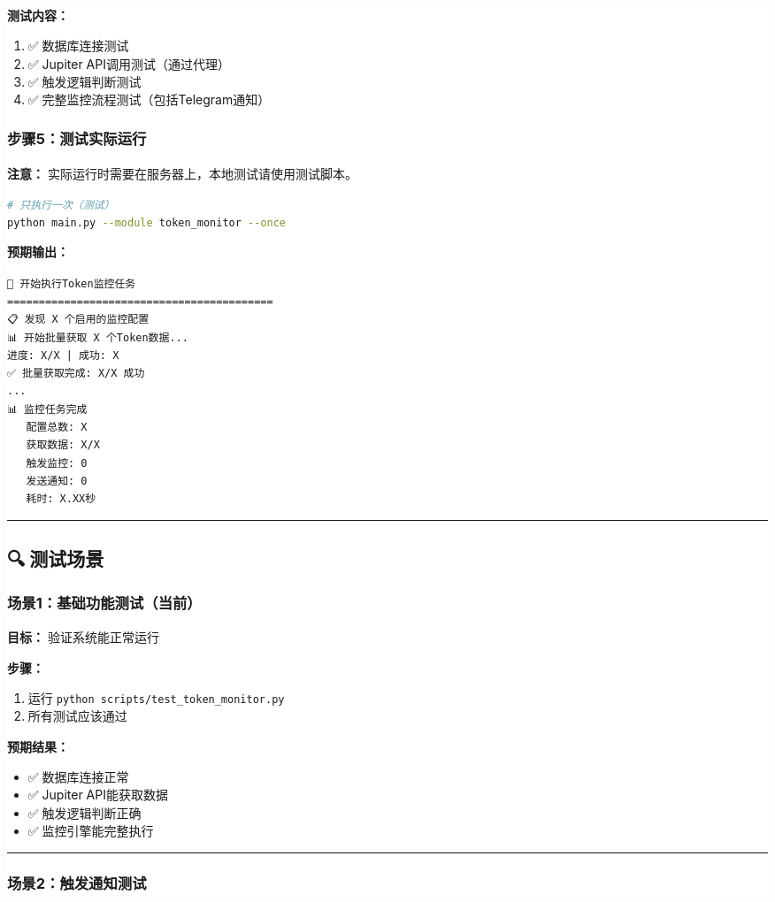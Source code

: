 **测试内容：**
1. ✅ 数据库连接测试
2. ✅ Jupiter API调用测试（通过代理）
3. ✅ 触发逻辑判断测试
4. ✅ 完整监控流程测试（包括Telegram通知）

### 步骤5：测试实际运行

**注意：** 实际运行时需要在服务器上，本地测试请使用测试脚本。

```bash
# 只执行一次（测试）
python main.py --module token_monitor --once
```

**预期输出：**
```
🚀 开始执行Token监控任务
==========================================
📋 发现 X 个启用的监控配置
📊 开始批量获取 X 个Token数据...
进度: X/X | 成功: X
✅ 批量获取完成: X/X 成功
...
📊 监控任务完成
   配置总数: X
   获取数据: X/X
   触发监控: 0
   发送通知: 0
   耗时: X.XX秒
```

---

## 🔍 测试场景

### 场景1：基础功能测试（当前）

**目标：** 验证系统能正常运行

**步骤：**
1. 运行 `python scripts/test_token_monitor.py`
2. 所有测试应该通过

**预期结果：**
- ✅ 数据库连接正常
- ✅ Jupiter API能获取数据
- ✅ 触发逻辑判断正确
- ✅ 监控引擎能完整执行

---

### 场景2：触发通知测试
